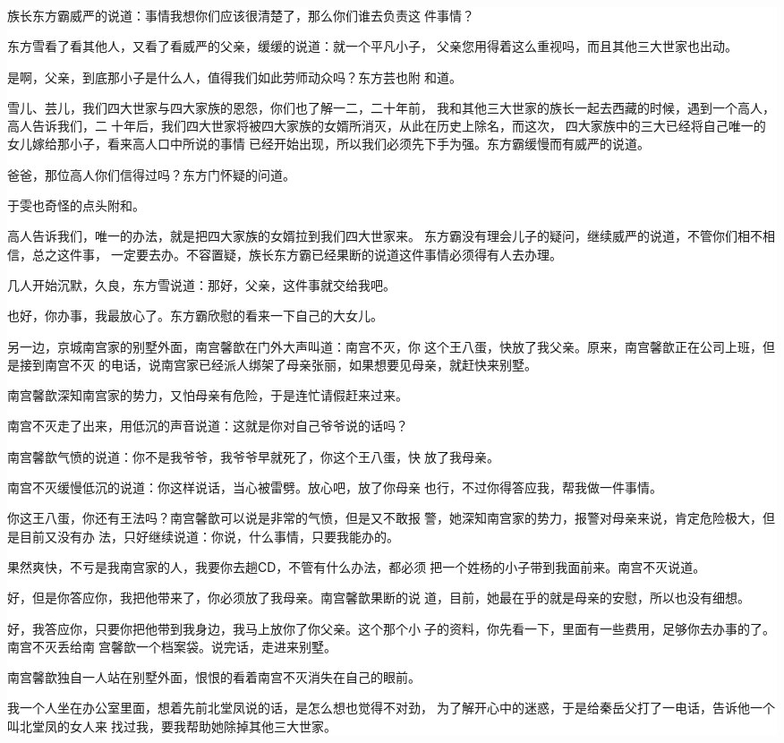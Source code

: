 族长东方霸威严的说道：事情我想你们应该很清楚了，那么你们谁去负责这
件事情？

东方雪看了看其他人，又看了看威严的父亲，缓缓的说道：就一个平凡小子，
父亲您用得着这么重视吗，而且其他三大世家也出动。

是啊，父亲，到底那小子是什么人，值得我们如此劳师动众吗？东方芸也附
和道。

雪儿、芸儿，我们四大世家与四大家族的恩怨，你们也了解一二，二十年前，
我和其他三大世家的族长一起去西藏的时候，遇到一个高人，高人告诉我们，二
十年后，我们四大世家将被四大家族的女婿所消灭，从此在历史上除名，而这次，
四大家族中的三大已经将自己唯一的女儿嫁给那小子，看来高人口中所说的事情
已经开始出现，所以我们必须先下手为强。东方霸缓慢而有威严的说道。

爸爸，那位高人你们信得过吗？东方门怀疑的问道。

于雯也奇怪的点头附和。

高人告诉我们，唯一的办法，就是把四大家族的女婿拉到我们四大世家来。
东方霸没有理会儿子的疑问，继续威严的说道，不管你们相不相信，总之这件事，
一定要去办。不容置疑，族长东方霸已经果断的说道这件事情必须得有人去办理。

几人开始沉默，久良，东方雪说道：那好，父亲，这件事就交给我吧。

也好，你办事，我最放心了。东方霸欣慰的看来一下自己的大女儿。

另一边，京城南宫家的别墅外面，南宫馨歆在门外大声叫道：南宫不灭，你
这个王八蛋，快放了我父亲。原来，南宫馨歆正在公司上班，但是接到南宫不灭
的电话，说南宫家已经派人绑架了母亲张丽，如果想要见母亲，就赶快来别墅。

南宫馨歆深知南宫家的势力，又怕母亲有危险，于是连忙请假赶来过来。

南宫不灭走了出来，用低沉的声音说道：这就是你对自己爷爷说的话吗？

南宫馨歆气愤的说道：你不是我爷爷，我爷爷早就死了，你这个王八蛋，快
放了我母亲。

南宫不灭缓慢低沉的说道：你这样说话，当心被雷劈。放心吧，放了你母亲
也行，不过你得答应我，帮我做一件事情。

你这王八蛋，你还有王法吗？南宫馨歆可以说是非常的气愤，但是又不敢报
警，她深知南宫家的势力，报警对母亲来说，肯定危险极大，但是目前又没有办
法，只好继续说道：你说，什么事情，只要我能办的。

果然爽快，不亏是我南宫家的人，我要你去趟CD，不管有什么办法，都必须
把一个姓杨的小子带到我面前来。南宫不灭说道。

好，但是你答应你，我把他带来了，你必须放了我母亲。南宫馨歆果断的说
道，目前，她最在乎的就是母亲的安慰，所以也没有细想。

好，我答应你，只要你把他带到我身边，我马上放你了你父亲。这个那个小
子的资料，你先看一下，里面有一些费用，足够你去办事的了。南宫不灭丢给南
宫馨歆一个档案袋。说完话，走进来别墅。

南宫馨歆独自一人站在别墅外面，恨恨的看着南宫不灭消失在自己的眼前。

我一个人坐在办公室里面，想着先前北堂凤说的话，是怎么想也觉得不对劲，
为了解开心中的迷惑，于是给秦岳父打了一电话，告诉他一个叫北堂凤的女人来
找过我，要我帮助她除掉其他三大世家。
